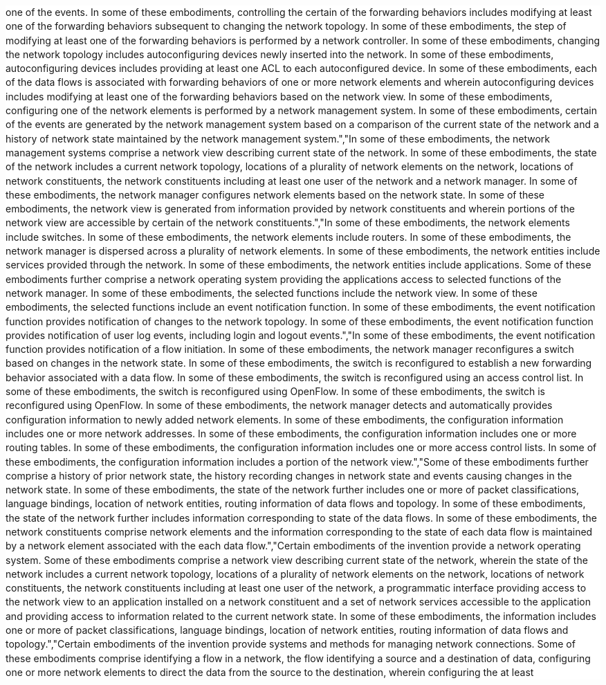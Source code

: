 one of the events. In some of these embodiments, controlling the certain of the forwarding behaviors includes modifying at least one of the forwarding behaviors subsequent to changing the network topology. In some of these embodiments, the step of modifying at least one of the forwarding behaviors is performed by a network controller. In some of these embodiments, changing the network topology includes autoconfiguring devices newly inserted into the network. In some of these embodiments, autoconfiguring devices includes providing at least one ACL to each autoconfigured device. In some of these embodiments, each of the data flows is associated with forwarding behaviors of one or more network elements and wherein autoconfiguring devices includes modifying at least one of the forwarding behaviors based on the network view. In some of these embodiments, configuring one of the network elements is performed by a network management system. In some of these embodiments, certain of the events are generated by the network management system based on a comparison of the current state of the network and a history of network state maintained by the network management system.","In some of these embodiments, the network management systems comprise a network view describing current state of the network. In some of these embodiments, the state of the network includes a current network topology, locations of a plurality of network elements on the network, locations of network constituents, the network constituents including at least one user of the network and a network manager. In some of these embodiments, the network manager configures network elements based on the network state. In some of these embodiments, the network view is generated from information provided by network constituents and wherein portions of the network view are accessible by certain of the network constituents.","In some of these embodiments, the network elements include switches. In some of these embodiments, the network elements include routers. In some of these embodiments, the network manager is dispersed across a plurality of network elements. In some of these embodiments, the network entities include services provided through the network. In some of these embodiments, the network entities include applications. Some of these embodiments further comprise a network operating system providing the applications access to selected functions of the network manager. In some of these embodiments, the selected functions include the network view. In some of these embodiments, the selected functions include an event notification function. In some of these embodiments, the event notification function provides notification of changes to the network topology. In some of these embodiments, the event notification function provides notification of user log events, including login and logout events.","In some of these embodiments, the event notification function provides notification of a flow initiation. In some of these embodiments, the network manager reconfigures a switch based on changes in the network state. In some of these embodiments, the switch is reconfigured to establish a new forwarding behavior associated with a data flow. In some of these embodiments, the switch is reconfigured using an access control list. In some of these embodiments, the switch is reconfigured using OpenFlow. In some of these embodiments, the switch is reconfigured using OpenFlow. In some of these embodiments, the network manager detects and automatically provides configuration information to newly added network elements. In some of these embodiments, the configuration information includes one or more network addresses. In some of these embodiments, the configuration information includes one or more routing tables. In some of these embodiments, the configuration information includes one or more access control lists. In some of these embodiments, the configuration information includes a portion of the network view.","Some of these embodiments further comprise a history of prior network state, the history recording changes in network state and events causing changes in the network state. In some of these embodiments, the state of the network further includes one or more of packet classifications, language bindings, location of network entities, routing information of data flows and topology. In some of these embodiments, the state of the network further includes information corresponding to state of the data flows. In some of these embodiments, the network constituents comprise network elements and the information corresponding to the state of each data flow is maintained by a network element associated with the each data flow.","Certain embodiments of the invention provide a network operating system. Some of these embodiments comprise a network view describing current state of the network, wherein the state of the network includes a current network topology, locations of a plurality of network elements on the network, locations of network constituents, the network constituents including at least one user of the network, a programmatic interface providing access to the network view to an application installed on a network constituent and a set of network services accessible to the application and providing access to information related to the current network state. In some of these embodiments, the information includes one or more of packet classifications, language bindings, location of network entities, routing information of data flows and topology.","Certain embodiments of the invention provide systems and methods for managing network connections. Some of these embodiments comprise identifying a flow in a network, the flow identifying a source and a destination of data, configuring one or more network elements to direct the data from the source to the destination, wherein configuring the at least